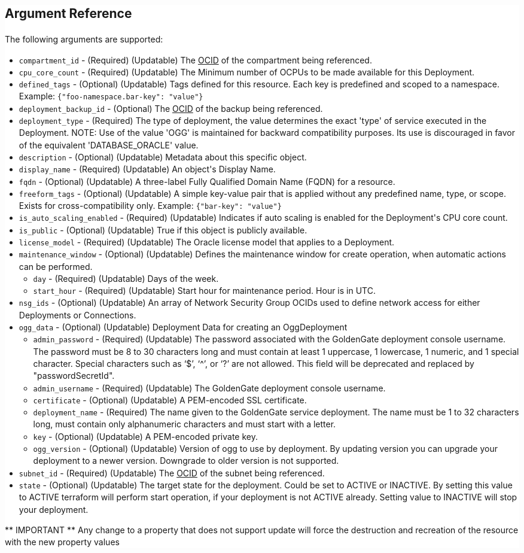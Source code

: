 ## Argument Reference

The following arguments are supported:

* `compartment_id` - (Required) (Updatable) The [OCID](https://docs.cloud.oracle.com/iaas/Content/General/Concepts/identifiers.htm) of the compartment being referenced. 
* `cpu_core_count` - (Required) (Updatable) The Minimum number of OCPUs to be made available for this Deployment. 
* `defined_tags` - (Optional) (Updatable) Tags defined for this resource. Each key is predefined and scoped to a namespace.  Example: `{"foo-namespace.bar-key": "value"}` 
* `deployment_backup_id` - (Optional) The [OCID](https://docs.cloud.oracle.com/iaas/Content/General/Concepts/identifiers.htm) of the backup being referenced. 
* `deployment_type` - (Required) The type of deployment, the value determines the exact 'type' of service executed in the Deployment. NOTE: Use of the value 'OGG' is maintained for backward compatibility purposes.  Its use is discouraged in favor of the equivalent 'DATABASE_ORACLE' value. 
* `description` - (Optional) (Updatable) Metadata about this specific object. 
* `display_name` - (Required) (Updatable) An object's Display Name. 
* `fqdn` - (Optional) (Updatable) A three-label Fully Qualified Domain Name (FQDN) for a resource. 
* `freeform_tags` - (Optional) (Updatable) A simple key-value pair that is applied without any predefined name, type, or scope. Exists for cross-compatibility only.  Example: `{"bar-key": "value"}` 
* `is_auto_scaling_enabled` - (Required) (Updatable) Indicates if auto scaling is enabled for the Deployment's CPU core count. 
* `is_public` - (Optional) (Updatable) True if this object is publicly available. 
* `license_model` - (Required) (Updatable) The Oracle license model that applies to a Deployment. 
* `maintenance_window` - (Optional) (Updatable) Defines the maintenance window for create operation, when automatic actions can be performed. 
	* `day` - (Required) (Updatable) Days of the week. 
	* `start_hour` - (Required) (Updatable) Start hour for maintenance period. Hour is in UTC. 
* `nsg_ids` - (Optional) (Updatable) An array of Network Security Group OCIDs used to define network access for either Deployments or Connections. 
* `ogg_data` - (Optional) (Updatable) Deployment Data for creating an OggDeployment 
	* `admin_password` - (Required) (Updatable) The password associated with the GoldenGate deployment console username. The password must be 8 to 30 characters long and must contain at least 1 uppercase, 1 lowercase, 1 numeric, and 1 special character. Special characters such as ‘$’, ‘^’, or ‘?’ are not allowed. This field will be deprecated and replaced by "passwordSecretId". 
	* `admin_username` - (Required) (Updatable) The GoldenGate deployment console username. 
	* `certificate` - (Optional) (Updatable) A PEM-encoded SSL certificate. 
	* `deployment_name` - (Required) The name given to the GoldenGate service deployment. The name must be 1 to 32 characters long, must contain only alphanumeric characters and must start with a letter. 
	* `key` - (Optional) (Updatable) A PEM-encoded private key. 
	* `ogg_version` - (Optional) (Updatable) Version of ogg to use by deployment. By updating version you can upgrade your deployment to a newer version. Downgrade to older version is not supported.
* `subnet_id` - (Required) (Updatable) The [OCID](https://docs.cloud.oracle.com/iaas/Content/General/Concepts/identifiers.htm) of the subnet being referenced.
* `state` - (Optional) (Updatable) The target state for the deployment. Could be set to ACTIVE or INACTIVE. By setting this value to ACTIVE terraform will perform start operation, if your deployment is not ACTIVE already. Setting value to INACTIVE will stop your deployment.


** IMPORTANT **
Any change to a property that does not support update will force the destruction and recreation of the resource with the new property values
